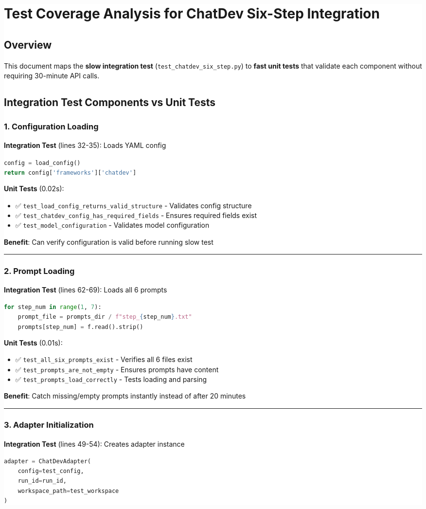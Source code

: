# Test Coverage Analysis for ChatDev Six-Step Integration

## Overview

This document maps the **slow integration test** (`test_chatdev_six_step.py`) to **fast unit tests** that validate each component without requiring 30-minute API calls.

## Integration Test Components vs Unit Tests

### 1. Configuration Loading
**Integration Test** (lines 32-35): Loads YAML config
```python
config = load_config()
return config['frameworks']['chatdev']
```

**Unit Tests** (0.02s):
- ✅ `test_load_config_returns_valid_structure` - Validates config structure
- ✅ `test_chatdev_config_has_required_fields` - Ensures required fields exist
- ✅ `test_model_configuration` - Validates model configuration

**Benefit**: Can verify configuration is valid before running slow test

---

### 2. Prompt Loading
**Integration Test** (lines 62-69): Loads all 6 prompts
```python
for step_num in range(1, 7):
    prompt_file = prompts_dir / f"step_{step_num}.txt"
    prompts[step_num] = f.read().strip()
```

**Unit Tests** (0.01s):
- ✅ `test_all_six_prompts_exist` - Verifies all 6 files exist
- ✅ `test_prompts_are_not_empty` - Ensures prompts have content
- ✅ `test_prompts_load_correctly` - Tests loading and parsing

**Benefit**: Catch missing/empty prompts instantly instead of after 20 minutes

---

### 3. Adapter Initialization
**Integration Test** (lines 49-54): Creates adapter instance
```python
adapter = ChatDevAdapter(
    config=test_config,
    run_id=run_id,
    workspace_path=test_workspace
)
```
